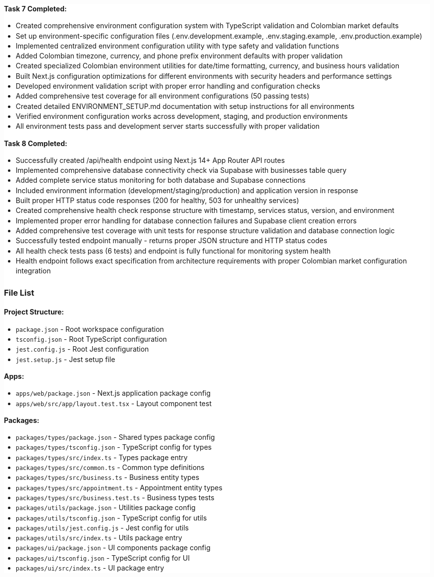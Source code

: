 **Task 7 Completed:**
- Created comprehensive environment configuration system with TypeScript validation and Colombian market defaults
- Set up environment-specific configuration files (.env.development.example, .env.staging.example, .env.production.example)
- Implemented centralized environment configuration utility with type safety and validation functions
- Added Colombian timezone, currency, and phone prefix environment defaults with proper validation
- Created specialized Colombian environment utilities for date/time formatting, currency, and business hours validation
- Built Next.js configuration optimizations for different environments with security headers and performance settings
- Developed environment validation script with proper error handling and configuration checks
- Added comprehensive test coverage for all environment configurations (50 passing tests)
- Created detailed ENVIRONMENT_SETUP.md documentation with setup instructions for all environments
- Verified environment configuration works across development, staging, and production environments
- All environment tests pass and development server starts successfully with proper validation

**Task 8 Completed:**
- Successfully created /api/health endpoint using Next.js 14+ App Router API routes
- Implemented comprehensive database connectivity check via Supabase with businesses table query
- Added complete service status monitoring for both database and Supabase connections
- Included environment information (development/staging/production) and application version in response
- Built proper HTTP status code responses (200 for healthy, 503 for unhealthy services)
- Created comprehensive health check response structure with timestamp, services status, version, and environment
- Implemented proper error handling for database connection failures and Supabase client creation errors
- Added comprehensive test coverage with unit tests for response structure validation and database connection logic
- Successfully tested endpoint manually - returns proper JSON structure and HTTP status codes
- All health check tests pass (6 tests) and endpoint is fully functional for monitoring system health
- Health endpoint follows exact specification from architecture requirements with proper Colombian market configuration integration

### File List

**Project Structure:**
- `package.json` - Root workspace configuration
- `tsconfig.json` - Root TypeScript configuration
- `jest.config.js` - Root Jest configuration
- `jest.setup.js` - Jest setup file

**Apps:**
- `apps/web/package.json` - Next.js application package config
- `apps/web/src/app/layout.test.tsx` - Layout component test

**Packages:**
- `packages/types/package.json` - Shared types package config
- `packages/types/tsconfig.json` - TypeScript config for types
- `packages/types/src/index.ts` - Types package entry
- `packages/types/src/common.ts` - Common type definitions
- `packages/types/src/business.ts` - Business entity types
- `packages/types/src/appointment.ts` - Appointment entity types
- `packages/types/src/business.test.ts` - Business types tests
- `packages/utils/package.json` - Utilities package config
- `packages/utils/tsconfig.json` - TypeScript config for utils
- `packages/utils/jest.config.js` - Jest config for utils
- `packages/utils/src/index.ts` - Utils package entry
- `packages/ui/package.json` - UI components package config
- `packages/ui/tsconfig.json` - TypeScript config for UI
- `packages/ui/src/index.ts` - UI package entry
